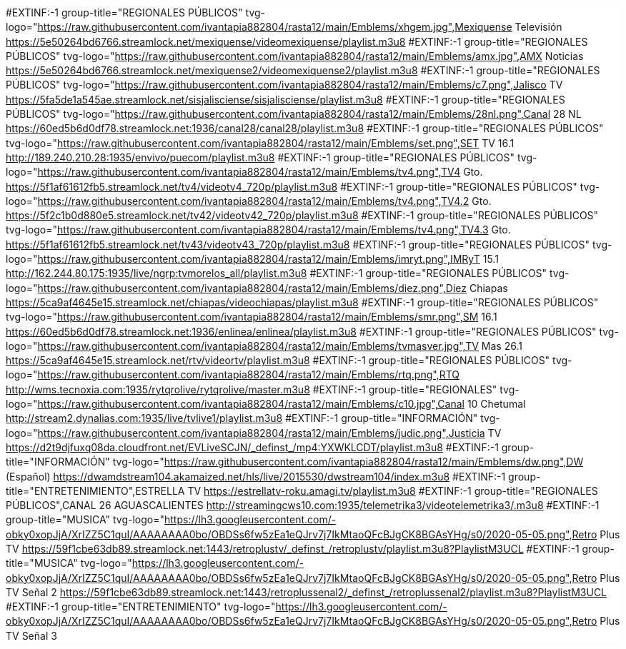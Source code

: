#EXTINF:-1 group-title="REGIONALES PÚBLICOS" tvg-logo="https://raw.githubusercontent.com/ivantapia882804/rasta12/main/Emblems/xhgem.jpg",Mexiquense Televisión
https://5e50264bd6766.streamlock.net/mexiquense/videomexiquense/playlist.m3u8
#EXTINF:-1 group-title="REGIONALES PÚBLICOS" tvg-logo="https://raw.githubusercontent.com/ivantapia882804/rasta12/main/Emblems/amx.jpg",AMX Noticias
https://5e50264bd6766.streamlock.net/mexiquense2/videomexiquense2/playlist.m3u8
#EXTINF:-1 group-title="REGIONALES PÚBLICOS" tvg-logo="https://raw.githubusercontent.com/ivantapia882804/rasta12/main/Emblems/c7.png",Jalisco TV
https://5fa5de1a545ae.streamlock.net/sisjalisciense/sisjalisciense/playlist.m3u8
#EXTINF:-1 group-title="REGIONALES PÚBLICOS" tvg-logo="https://raw.githubusercontent.com/ivantapia882804/rasta12/main/Emblems/28nl.png",Canal 28 NL
https://60ed5b6d0df78.streamlock.net:1936/canal28/canal28/playlist.m3u8
#EXTINF:-1 group-title="REGIONALES PÚBLICOS" tvg-logo="https://raw.githubusercontent.com/ivantapia882804/rasta12/main/Emblems/set.png",SET TV 16.1
http://189.240.210.28:1935/envivo/puecom/playlist.m3u8
#EXTINF:-1 group-title="REGIONALES PÚBLICOS" tvg-logo="https://raw.githubusercontent.com/ivantapia882804/rasta12/main/Emblems/tv4.png",TV4 Gto.
https://5f1af61612fb5.streamlock.net/tv4/videotv4_720p/playlist.m3u8
#EXTINF:-1 group-title="REGIONALES PÚBLICOS" tvg-logo="https://raw.githubusercontent.com/ivantapia882804/rasta12/main/Emblems/tv4.png",TV4.2 Gto.
https://5f2c1b0d880e5.streamlock.net/tv42/videotv42_720p/playlist.m3u8
#EXTINF:-1 group-title="REGIONALES PÚBLICOS" tvg-logo="https://raw.githubusercontent.com/ivantapia882804/rasta12/main/Emblems/tv4.png",TV4.3 Gto.
https://5f1af61612fb5.streamlock.net/tv43/videotv43_720p/playlist.m3u8
#EXTINF:-1 group-title="REGIONALES PÚBLICOS" tvg-logo="https://raw.githubusercontent.com/ivantapia882804/rasta12/main/Emblems/imryt.png",IMRyT 15.1
http://162.244.80.175:1935/live/ngrp:tvmorelos_all/playlist.m3u8
#EXTINF:-1 group-title="REGIONALES PÚBLICOS" tvg-logo="https://raw.githubusercontent.com/ivantapia882804/rasta12/main/Emblems/diez.png",Diez Chiapas
https://5ca9af4645e15.streamlock.net/chiapas/videochiapas/playlist.m3u8
#EXTINF:-1 group-title="REGIONALES PÚBLICOS" tvg-logo="https://raw.githubusercontent.com/ivantapia882804/rasta12/main/Emblems/smr.png",SM 16.1
https://60ed5b6d0df78.streamlock.net:1936/enlinea/enlinea/playlist.m3u8
#EXTINF:-1 group-title="REGIONALES PÚBLICOS" tvg-logo="https://raw.githubusercontent.com/ivantapia882804/rasta12/main/Emblems/tvmasver.jpg",TV Mas 26.1
https://5ca9af4645e15.streamlock.net/rtv/videortv/playlist.m3u8
#EXTINF:-1 group-title="REGIONALES PÚBLICOS" tvg-logo="https://raw.githubusercontent.com/ivantapia882804/rasta12/main/Emblems/rtq.png",RTQ
http://wms.tecnoxia.com:1935/rytqrolive/rytqrolive/master.m3u8
#EXTINF:-1 group-title="REGIONALES" tvg-logo="https://raw.githubusercontent.com/ivantapia882804/rasta12/main/Emblems/c10.jpg",Canal 10 Chetumal
http://stream2.dynalias.com:1935/live/tvlive1/playlist.m3u8
#EXTINF:-1 group-title="INFORMACIÓN" tvg-logo="https://raw.githubusercontent.com/ivantapia882804/rasta12/main/Emblems/judic.png",Justicia TV
https://d2t9djfuxq08da.cloudfront.net/EVLiveSCJN/_definst_/mp4:YXWKLCDT/playlist.m3u8
#EXTINF:-1 group-title="INFORMACIÓN" tvg-logo="https://raw.githubusercontent.com/ivantapia882804/rasta12/main/Emblems/dw.png",DW (Español)
https://dwamdstream104.akamaized.net/hls/live/2015530/dwstream104/index.m3u8
#EXTINF:-1 group-title="ENTRETENIMIENTO",ESTRELLA TV
https://estrellatv-roku.amagi.tv/playlist.m3u8
#EXTINF:-1 group-title="REGIONALES PÚBLICOS",CANAL 26 AGUASCALIENTES
http://streamingcws10.com:1935/telemetrika3/videotelemetrika3/.m3u8
#EXTINF:-1 group-title="MUSICA" tvg-logo="https://lh3.googleusercontent.com/-obky0xopJjA/XrIZZ5C1quI/AAAAAAAA0bo/OBDSs6fw5zEa1eQJrv7j7IkMtaoQFcBJgCK8BGAsYHg/s0/2020-05-05.png",Retro Plus TV
https://59f1cbe63db89.streamlock.net:1443/retroplustv/_definst_/retroplustv/playlist.m3u8?PlaylistM3UCL
#EXTINF:-1 group-title="MUSICA" tvg-logo="https://lh3.googleusercontent.com/-obky0xopJjA/XrIZZ5C1quI/AAAAAAAA0bo/OBDSs6fw5zEa1eQJrv7j7IkMtaoQFcBJgCK8BGAsYHg/s0/2020-05-05.png",Retro Plus TV Señal 2
https://59f1cbe63db89.streamlock.net:1443/retroplussenal2/_definst_/retroplussenal2/playlist.m3u8?PlaylistM3UCL
#EXTINF:-1 group-title="ENTRETENIMIENTO" tvg-logo="https://lh3.googleusercontent.com/-obky0xopJjA/XrIZZ5C1quI/AAAAAAAA0bo/OBDSs6fw5zEa1eQJrv7j7IkMtaoQFcBJgCK8BGAsYHg/s0/2020-05-05.png",Retro Plus TV Señal 3